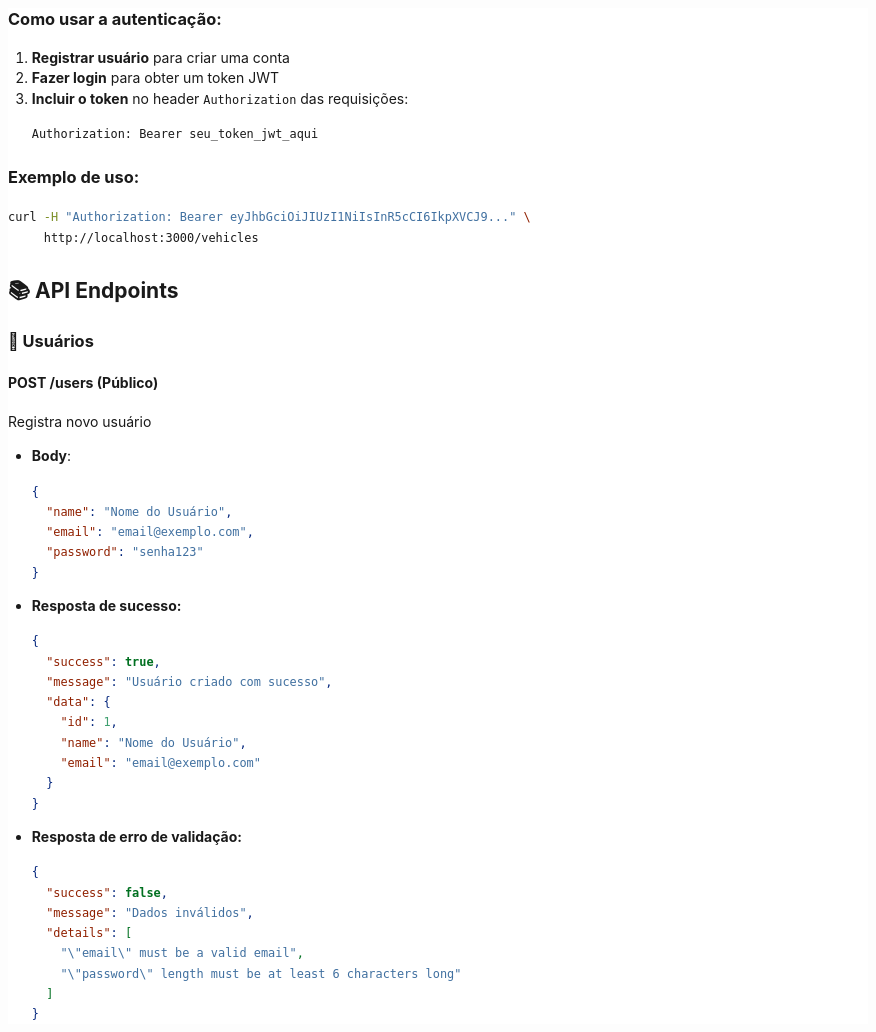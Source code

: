 ### **Como usar a autenticação:**

1. **Registrar usuário** para criar uma conta
2. **Fazer login** para obter um token JWT
3. **Incluir o token** no header `Authorization` das requisições:
   ```
   Authorization: Bearer seu_token_jwt_aqui
   ```

### **Exemplo de uso:**
```bash
curl -H "Authorization: Bearer eyJhbGciOiJIUzI1NiIsInR5cCI6IkpXVCJ9..." \
     http://localhost:3000/vehicles
```

## 📚 API Endpoints

### 👥 Usuários

#### **POST /users** (Público)
Registra novo usuário
- **Body**:
  ```json
  {
    "name": "Nome do Usuário",
    "email": "email@exemplo.com",
    "password": "senha123"
  }
  ```
- **Resposta de sucesso:**
  ```json
  {
    "success": true,
    "message": "Usuário criado com sucesso",
    "data": {
      "id": 1,
      "name": "Nome do Usuário",
      "email": "email@exemplo.com"
    }
  }
  ```
- **Resposta de erro de validação:**
  ```json
  {
    "success": false,
    "message": "Dados inválidos",
    "details": [
      "\"email\" must be a valid email",
      "\"password\" length must be at least 6 characters long"
    ]
  }
  ```
